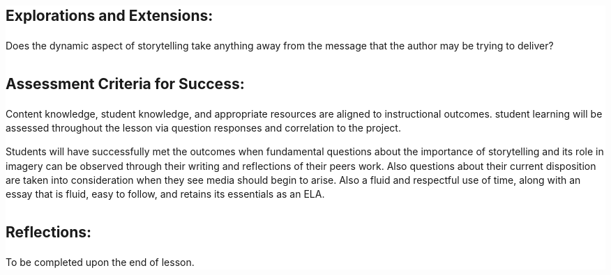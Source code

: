 ## Explorations and Extensions:

Does the dynamic aspect of storytelling take anything away from the message that the author may be trying to deliver?

## Assessment Criteria for Success:

Content knowledge, student knowledge, and appropriate resources are aligned to instructional outcomes. student learning will be assessed throughout the lesson via question responses and correlation to the project.

Students will have successfully met the outcomes when fundamental questions about the importance of storytelling and its role in imagery can be observed through their writing and reflections of their peers work. Also questions about their current disposition are taken into consideration when they see media should begin to arise. Also a fluid and respectful use of time, along with an essay that is fluid, easy to follow, and retains its essentials as an ELA.

## Reflections:

To be completed upon the end of lesson.

